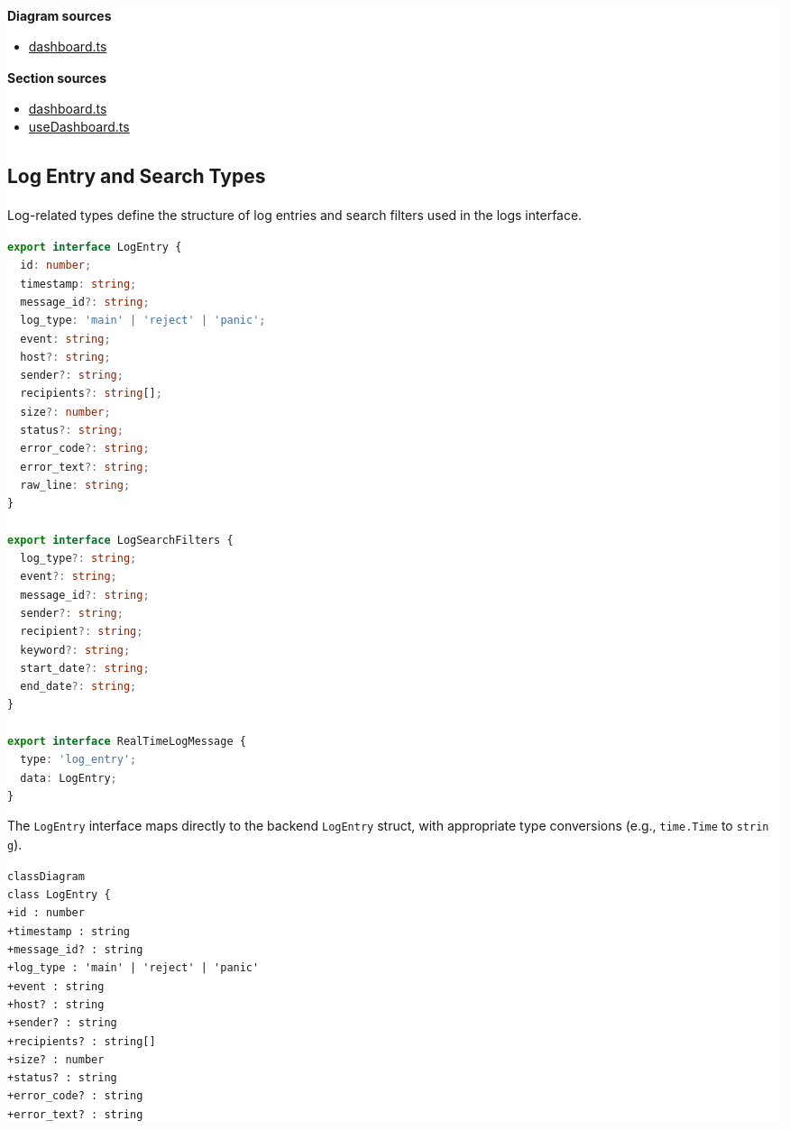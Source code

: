 
**Diagram sources**
- [dashboard.ts](file://web/src/types/dashboard.ts#L1-L47)

**Section sources**
- [dashboard.ts](file://web/src/types/dashboard.ts#L1-L47)
- [useDashboard.ts](file://web/src/hooks/useDashboard.ts#L1-L79)

## Log Entry and Search Types

Log-related types define the structure of log entries and search filters used in the logs interface.


```typescript
export interface LogEntry {
  id: number;
  timestamp: string;
  message_id?: string;
  log_type: 'main' | 'reject' | 'panic';
  event: string;
  host?: string;
  sender?: string;
  recipients?: string[];
  size?: number;
  status?: string;
  error_code?: string;
  error_text?: string;
  raw_line: string;
}

export interface LogSearchFilters {
  log_type?: string;
  event?: string;
  message_id?: string;
  sender?: string;
  recipient?: string;
  keyword?: string;
  start_date?: string;
  end_date?: string;
}

export interface RealTimeLogMessage {
  type: 'log_entry';
  data: LogEntry;
}
```


The `LogEntry` interface maps directly to the backend `LogEntry` struct, with appropriate type conversions (e.g., `time.Time` to `string`).


```mermaid
classDiagram
class LogEntry {
+id : number
+timestamp : string
+message_id? : string
+log_type : 'main' | 'reject' | 'panic'
+event : string
+host? : string
+sender? : string
+recipients? : string[]
+size? : number
+status? : string
+error_code? : string
+error_text? : string
```